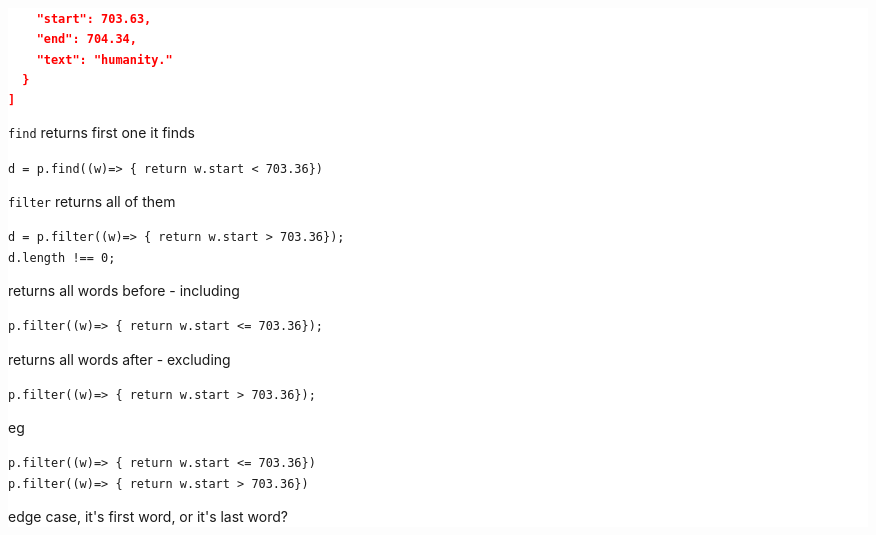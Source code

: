 ```json
    "start": 703.63,
    "end": 704.34,
    "text": "humanity."
  }
]
```

`find` returns first one it finds
```
d = p.find((w)=> { return w.start < 703.36})
```

`filter` returns all of them
```
d = p.filter((w)=> { return w.start > 703.36});
d.length !== 0;
```

returns all words before - including
```
p.filter((w)=> { return w.start <= 703.36});
```

returns all words after - excluding
```
p.filter((w)=> { return w.start > 703.36});
```


eg 
```
p.filter((w)=> { return w.start <= 703.36})
p.filter((w)=> { return w.start > 703.36})
```

edge case, it's first word, or it's last word?
